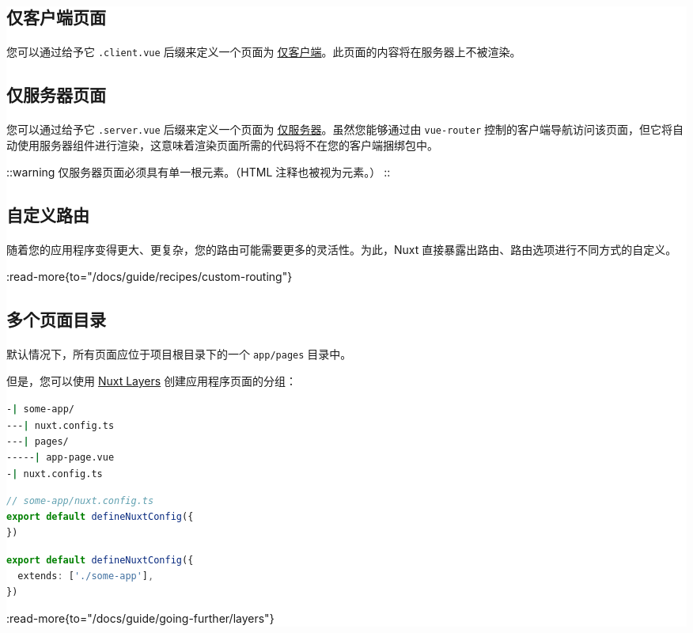 ## 仅客户端页面

您可以通过给予它 `.client.vue` 后缀来定义一个页面为 [仅客户端](/docs/guide/directory-structure/app/components#client-components)。此页面的内容将在服务器上不被渲染。

## 仅服务器页面

您可以通过给予它 `.server.vue` 后缀来定义一个页面为 [仅服务器](/docs/guide/directory-structure/app/components#server-components)。虽然您能够通过由 `vue-router` 控制的客户端导航访问该页面，但它将自动使用服务器组件进行渲染，这意味着渲染页面所需的代码将不在您的客户端捆绑包中。

::warning
仅服务器页面必须具有单一根元素。（HTML 注释也被视为元素。）
::

## 自定义路由

随着您的应用程序变得更大、更复杂，您的路由可能需要更多的灵活性。为此，Nuxt 直接暴露出路由、路由选项进行不同方式的自定义。

:read-more{to="/docs/guide/recipes/custom-routing"}

## 多个页面目录

默认情况下，所有页面应位于项目根目录下的一个 `app/pages` 目录中。

但是，您可以使用 [Nuxt Layers](/docs/getting-started/layers) 创建应用程序页面的分组：

```bash [目录结构]
-| some-app/
---| nuxt.config.ts
---| pages/
-----| app-page.vue
-| nuxt.config.ts
```

```ts twoslash [some-app/nuxt.config.ts]
// some-app/nuxt.config.ts
export default defineNuxtConfig({
})
```

```ts twoslash [nuxt.config.ts]
export default defineNuxtConfig({
  extends: ['./some-app'],
})
```

:read-more{to="/docs/guide/going-further/layers"}
